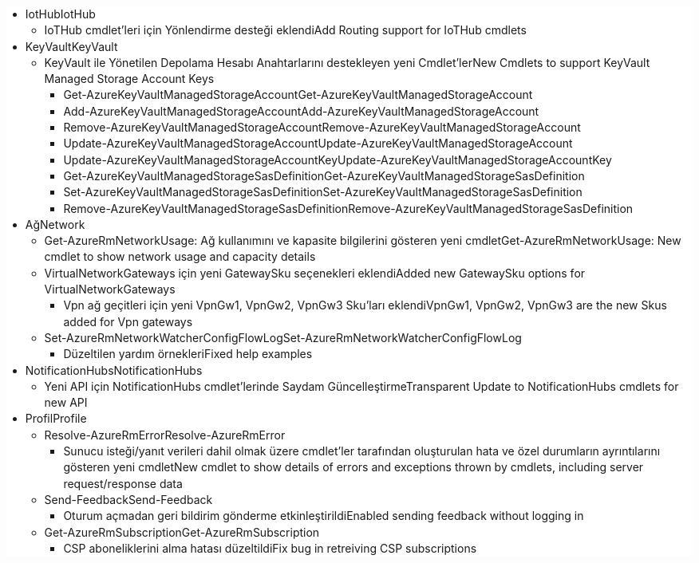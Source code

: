 * <span data-ttu-id="f59ed-390">IotHub</span><span class="sxs-lookup"><span data-stu-id="f59ed-390">IotHub</span></span>
    * <span data-ttu-id="f59ed-391">IoTHub cmdlet’leri için Yönlendirme desteği eklendi</span><span class="sxs-lookup"><span data-stu-id="f59ed-391">Add Routing support for IoTHub cmdlets</span></span>
* <span data-ttu-id="f59ed-392">KeyVault</span><span class="sxs-lookup"><span data-stu-id="f59ed-392">KeyVault</span></span>
  * <span data-ttu-id="f59ed-393">KeyVault ile Yönetilen Depolama Hesabı Anahtarlarını destekleyen yeni Cmdlet’ler</span><span class="sxs-lookup"><span data-stu-id="f59ed-393">New Cmdlets to support KeyVault Managed Storage Account Keys</span></span>
    * <span data-ttu-id="f59ed-394">Get-AzureKeyVaultManagedStorageAccount</span><span class="sxs-lookup"><span data-stu-id="f59ed-394">Get-AzureKeyVaultManagedStorageAccount</span></span>
    * <span data-ttu-id="f59ed-395">Add-AzureKeyVaultManagedStorageAccount</span><span class="sxs-lookup"><span data-stu-id="f59ed-395">Add-AzureKeyVaultManagedStorageAccount</span></span>
    * <span data-ttu-id="f59ed-396">Remove-AzureKeyVaultManagedStorageAccount</span><span class="sxs-lookup"><span data-stu-id="f59ed-396">Remove-AzureKeyVaultManagedStorageAccount</span></span>
    * <span data-ttu-id="f59ed-397">Update-AzureKeyVaultManagedStorageAccount</span><span class="sxs-lookup"><span data-stu-id="f59ed-397">Update-AzureKeyVaultManagedStorageAccount</span></span>
    * <span data-ttu-id="f59ed-398">Update-AzureKeyVaultManagedStorageAccountKey</span><span class="sxs-lookup"><span data-stu-id="f59ed-398">Update-AzureKeyVaultManagedStorageAccountKey</span></span>
    * <span data-ttu-id="f59ed-399">Get-AzureKeyVaultManagedStorageSasDefinition</span><span class="sxs-lookup"><span data-stu-id="f59ed-399">Get-AzureKeyVaultManagedStorageSasDefinition</span></span>
    * <span data-ttu-id="f59ed-400">Set-AzureKeyVaultManagedStorageSasDefinition</span><span class="sxs-lookup"><span data-stu-id="f59ed-400">Set-AzureKeyVaultManagedStorageSasDefinition</span></span>
    * <span data-ttu-id="f59ed-401">Remove-AzureKeyVaultManagedStorageSasDefinition</span><span class="sxs-lookup"><span data-stu-id="f59ed-401">Remove-AzureKeyVaultManagedStorageSasDefinition</span></span>
* <span data-ttu-id="f59ed-402">Ağ</span><span class="sxs-lookup"><span data-stu-id="f59ed-402">Network</span></span>
    * <span data-ttu-id="f59ed-403">Get-AzureRmNetworkUsage: Ağ kullanımını ve kapasite bilgilerini gösteren yeni cmdlet</span><span class="sxs-lookup"><span data-stu-id="f59ed-403">Get-AzureRmNetworkUsage: New cmdlet to show network usage and capacity details</span></span>
    * <span data-ttu-id="f59ed-404">VirtualNetworkGateways için yeni GatewaySku seçenekleri eklendi</span><span class="sxs-lookup"><span data-stu-id="f59ed-404">Added new GatewaySku options for VirtualNetworkGateways</span></span>
        * <span data-ttu-id="f59ed-405">Vpn ağ geçitleri için yeni VpnGw1, VpnGw2, VpnGw3 Sku’ları eklendi</span><span class="sxs-lookup"><span data-stu-id="f59ed-405">VpnGw1, VpnGw2, VpnGw3 are the new Skus added for Vpn gateways</span></span>
    * <span data-ttu-id="f59ed-406">Set-AzureRmNetworkWatcherConfigFlowLog</span><span class="sxs-lookup"><span data-stu-id="f59ed-406">Set-AzureRmNetworkWatcherConfigFlowLog</span></span>
      * <span data-ttu-id="f59ed-407">Düzeltilen yardım örnekleri</span><span class="sxs-lookup"><span data-stu-id="f59ed-407">Fixed  help examples</span></span>
* <span data-ttu-id="f59ed-408">NotificationHubs</span><span class="sxs-lookup"><span data-stu-id="f59ed-408">NotificationHubs</span></span>
    * <span data-ttu-id="f59ed-409">Yeni API için NotificationHubs cmdlet’lerinde Saydam Güncelleştirme</span><span class="sxs-lookup"><span data-stu-id="f59ed-409">Transparent Update to NotificationHubs cmdlets for new API</span></span>
* <span data-ttu-id="f59ed-410">Profil</span><span class="sxs-lookup"><span data-stu-id="f59ed-410">Profile</span></span>
    * <span data-ttu-id="f59ed-411">Resolve-AzureRmError</span><span class="sxs-lookup"><span data-stu-id="f59ed-411">Resolve-AzureRmError</span></span>
      * <span data-ttu-id="f59ed-412">Sunucu isteği/yanıt verileri dahil olmak üzere cmdlet’ler tarafından oluşturulan hata ve özel durumların ayrıntılarını gösteren yeni cmdlet</span><span class="sxs-lookup"><span data-stu-id="f59ed-412">New cmdlet to show details of errors and exceptions thrown by cmdlets, including server request/response data</span></span>
    * <span data-ttu-id="f59ed-413">Send-Feedback</span><span class="sxs-lookup"><span data-stu-id="f59ed-413">Send-Feedback</span></span>
      * <span data-ttu-id="f59ed-414">Oturum açmadan geri bildirim gönderme etkinleştirildi</span><span class="sxs-lookup"><span data-stu-id="f59ed-414">Enabled sending feedback without logging in</span></span>
    * <span data-ttu-id="f59ed-415">Get-AzureRmSubscription</span><span class="sxs-lookup"><span data-stu-id="f59ed-415">Get-AzureRmSubscription</span></span>
      * <span data-ttu-id="f59ed-416">CSP aboneliklerini alma hatası düzeltildi</span><span class="sxs-lookup"><span data-stu-id="f59ed-416">Fix bug in retreiving CSP subscriptions</span></span>